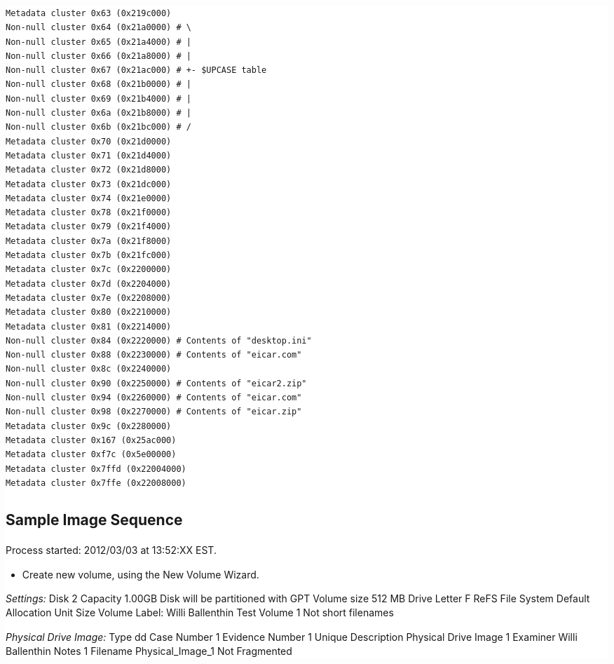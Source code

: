     Metadata cluster 0x63 (0x219c000)
    Non-null cluster 0x64 (0x21a0000) # \
    Non-null cluster 0x65 (0x21a4000) # |
    Non-null cluster 0x66 (0x21a8000) # |
    Non-null cluster 0x67 (0x21ac000) # +- $UPCASE table
    Non-null cluster 0x68 (0x21b0000) # |
    Non-null cluster 0x69 (0x21b4000) # |
    Non-null cluster 0x6a (0x21b8000) # |
    Non-null cluster 0x6b (0x21bc000) # /
    Metadata cluster 0x70 (0x21d0000)
    Metadata cluster 0x71 (0x21d4000)
    Metadata cluster 0x72 (0x21d8000)
    Metadata cluster 0x73 (0x21dc000)
    Metadata cluster 0x74 (0x21e0000)
    Metadata cluster 0x78 (0x21f0000)
    Metadata cluster 0x79 (0x21f4000)
    Metadata cluster 0x7a (0x21f8000)
    Metadata cluster 0x7b (0x21fc000)
    Metadata cluster 0x7c (0x2200000)
    Metadata cluster 0x7d (0x2204000)
    Metadata cluster 0x7e (0x2208000)
    Metadata cluster 0x80 (0x2210000)
    Metadata cluster 0x81 (0x2214000)
    Non-null cluster 0x84 (0x2220000) # Contents of "desktop.ini"
    Non-null cluster 0x88 (0x2230000) # Contents of "eicar.com"
    Non-null cluster 0x8c (0x2240000)
    Non-null cluster 0x90 (0x2250000) # Contents of "eicar2.zip"
    Non-null cluster 0x94 (0x2260000) # Contents of "eicar.com"
    Non-null cluster 0x98 (0x2270000) # Contents of "eicar.zip"
    Metadata cluster 0x9c (0x2280000)
    Metadata cluster 0x167 (0x25ac000)
    Metadata cluster 0xf7c (0x5e00000)
    Metadata cluster 0x7ffd (0x22004000)
    Metadata cluster 0x7ffe (0x22008000)

Sample Image Sequence <a id="sample_image_sequence"></a>
---------------------

Process started: 2012/03/03 at 13:52:XX EST.

 -  Create new volume, using the New Volume Wizard.

*Settings:*
    Disk 2 Capacity 1.00GB
    Disk will be partitioned with GPT
    Volume size 512 MB
    Drive Letter F
    ReFS File System
    Default Allocation Unit Size
    Volume Label: Willi Ballenthin Test Volume 1
    Not short filenames

*Physical Drive Image:*
    Type dd
    Case Number 1
    Evidence Number 1
    Unique Description Physical Drive Image 1
    Examiner Willi Ballenthin
    Notes 1
    Filename Physical_Image_1
    Not Fragmented
